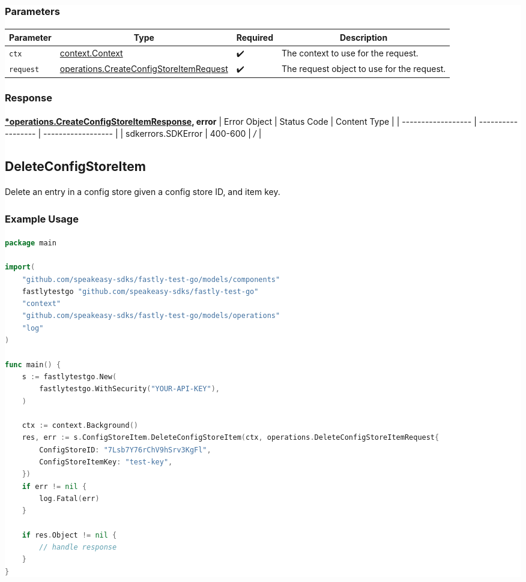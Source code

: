 ### Parameters

| Parameter                                                                                          | Type                                                                                               | Required                                                                                           | Description                                                                                        |
| -------------------------------------------------------------------------------------------------- | -------------------------------------------------------------------------------------------------- | -------------------------------------------------------------------------------------------------- | -------------------------------------------------------------------------------------------------- |
| `ctx`                                                                                              | [context.Context](https://pkg.go.dev/context#Context)                                              | :heavy_check_mark:                                                                                 | The context to use for the request.                                                                |
| `request`                                                                                          | [operations.CreateConfigStoreItemRequest](../../models/operations/createconfigstoreitemrequest.md) | :heavy_check_mark:                                                                                 | The request object to use for the request.                                                         |


### Response

**[*operations.CreateConfigStoreItemResponse](../../models/operations/createconfigstoreitemresponse.md), error**
| Error Object       | Status Code        | Content Type       |
| ------------------ | ------------------ | ------------------ |
| sdkerrors.SDKError | 400-600            | */*                |

## DeleteConfigStoreItem

Delete an entry in a config store given a config store ID, and item key.

### Example Usage

```go
package main

import(
	"github.com/speakeasy-sdks/fastly-test-go/models/components"
	fastlytestgo "github.com/speakeasy-sdks/fastly-test-go"
	"context"
	"github.com/speakeasy-sdks/fastly-test-go/models/operations"
	"log"
)

func main() {
    s := fastlytestgo.New(
        fastlytestgo.WithSecurity("YOUR-API-KEY"),
    )

    ctx := context.Background()
    res, err := s.ConfigStoreItem.DeleteConfigStoreItem(ctx, operations.DeleteConfigStoreItemRequest{
        ConfigStoreID: "7Lsb7Y76rChV9hSrv3KgFl",
        ConfigStoreItemKey: "test-key",
    })
    if err != nil {
        log.Fatal(err)
    }

    if res.Object != nil {
        // handle response
    }
}
```
